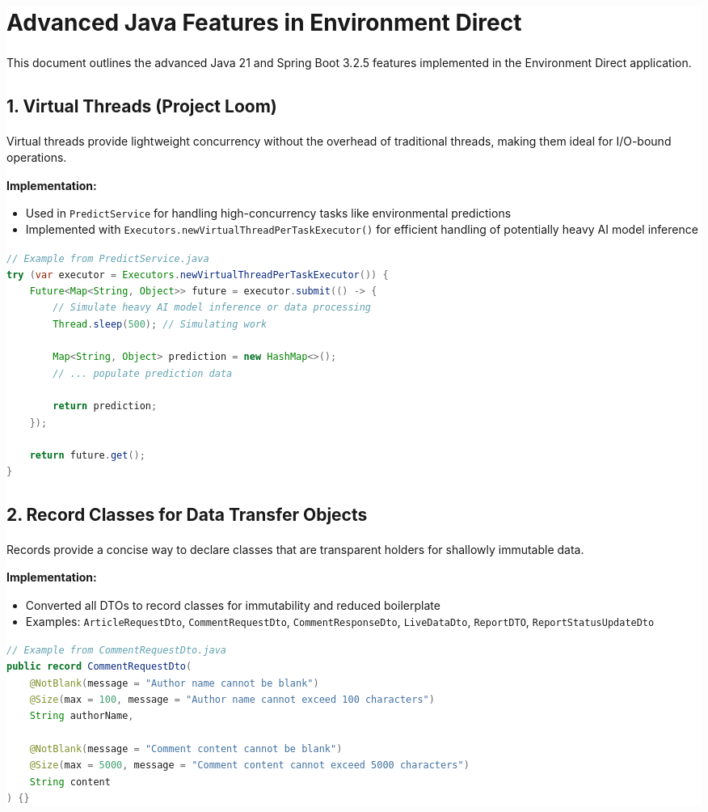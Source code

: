 # Advanced Java Features in Environment Direct

This document outlines the advanced Java 21 and Spring Boot 3.2.5 features implemented in the Environment Direct application.

## 1. Virtual Threads (Project Loom)
Virtual threads provide lightweight concurrency without the overhead of traditional threads, making them ideal for I/O-bound operations.

**Implementation:**
- Used in `PredictService` for handling high-concurrency tasks like environmental predictions
- Implemented with `Executors.newVirtualThreadPerTaskExecutor()` for efficient handling of potentially heavy AI model inference

```java
// Example from PredictService.java
try (var executor = Executors.newVirtualThreadPerTaskExecutor()) {
    Future<Map<String, Object>> future = executor.submit(() -> {
        // Simulate heavy AI model inference or data processing
        Thread.sleep(500); // Simulating work
        
        Map<String, Object> prediction = new HashMap<>();
        // ... populate prediction data
        
        return prediction;
    });
    
    return future.get();
}
```

## 2. Record Classes for Data Transfer Objects
Records provide a concise way to declare classes that are transparent holders for shallowly immutable data.

**Implementation:**
- Converted all DTOs to record classes for immutability and reduced boilerplate
- Examples: `ArticleRequestDto`, `CommentRequestDto`, `CommentResponseDto`, `LiveDataDto`, `ReportDTO`, `ReportStatusUpdateDto`

```java
// Example from CommentRequestDto.java
public record CommentRequestDto(
    @NotBlank(message = "Author name cannot be blank")
    @Size(max = 100, message = "Author name cannot exceed 100 characters")
    String authorName,

    @NotBlank(message = "Comment content cannot be blank")
    @Size(max = 5000, message = "Comment content cannot exceed 5000 characters")
    String content
) {}
```
